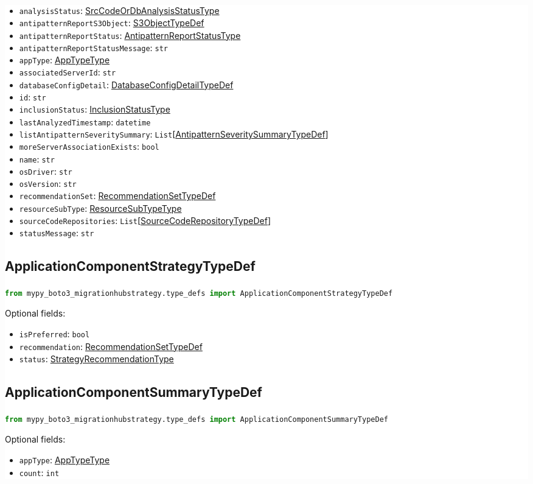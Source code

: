- `analysisStatus`:
  [SrcCodeOrDbAnalysisStatusType](./literals.md#srccodeordbanalysisstatustype)
- `antipatternReportS3Object`:
  [S3ObjectTypeDef](./type_defs.md#s3objecttypedef)
- `antipatternReportStatus`:
  [AntipatternReportStatusType](./literals.md#antipatternreportstatustype)
- `antipatternReportStatusMessage`: `str`
- `appType`: [AppTypeType](./literals.md#apptypetype)
- `associatedServerId`: `str`
- `databaseConfigDetail`:
  [DatabaseConfigDetailTypeDef](./type_defs.md#databaseconfigdetailtypedef)
- `id`: `str`
- `inclusionStatus`: [InclusionStatusType](./literals.md#inclusionstatustype)
- `lastAnalyzedTimestamp`: `datetime`
- `listAntipatternSeveritySummary`:
  `List`\[[AntipatternSeveritySummaryTypeDef](./type_defs.md#antipatternseveritysummarytypedef)\]
- `moreServerAssociationExists`: `bool`
- `name`: `str`
- `osDriver`: `str`
- `osVersion`: `str`
- `recommendationSet`:
  [RecommendationSetTypeDef](./type_defs.md#recommendationsettypedef)
- `resourceSubType`: [ResourceSubTypeType](./literals.md#resourcesubtypetype)
- `sourceCodeRepositories`:
  `List`\[[SourceCodeRepositoryTypeDef](./type_defs.md#sourcecoderepositorytypedef)\]
- `statusMessage`: `str`

<a id="applicationcomponentstrategytypedef"></a>

## ApplicationComponentStrategyTypeDef

```python
from mypy_boto3_migrationhubstrategy.type_defs import ApplicationComponentStrategyTypeDef
```

Optional fields:

- `isPreferred`: `bool`
- `recommendation`:
  [RecommendationSetTypeDef](./type_defs.md#recommendationsettypedef)
- `status`:
  [StrategyRecommendationType](./literals.md#strategyrecommendationtype)

<a id="applicationcomponentsummarytypedef"></a>

## ApplicationComponentSummaryTypeDef

```python
from mypy_boto3_migrationhubstrategy.type_defs import ApplicationComponentSummaryTypeDef
```

Optional fields:

- `appType`: [AppTypeType](./literals.md#apptypetype)
- `count`: `int`
